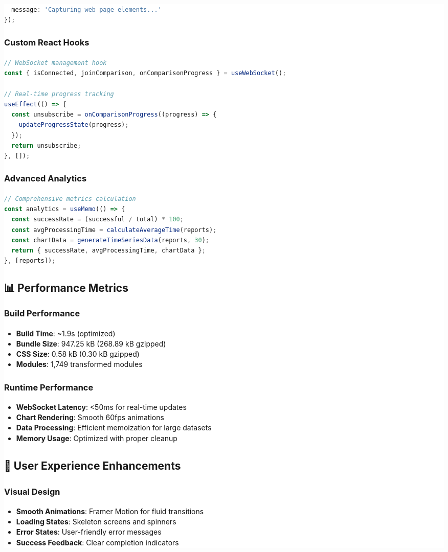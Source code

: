 ```javascript
  message: 'Capturing web page elements...'
});
```

### Custom React Hooks
```typescript
// WebSocket management hook
const { isConnected, joinComparison, onComparisonProgress } = useWebSocket();

// Real-time progress tracking
useEffect(() => {
  const unsubscribe = onComparisonProgress((progress) => {
    updateProgressState(progress);
  });
  return unsubscribe;
}, []);
```

### Advanced Analytics
```typescript
// Comprehensive metrics calculation
const analytics = useMemo(() => {
  const successRate = (successful / total) * 100;
  const avgProcessingTime = calculateAverageTime(reports);
  const chartData = generateTimeSeriesData(reports, 30);
  return { successRate, avgProcessingTime, chartData };
}, [reports]);
```

## 📊 Performance Metrics

### Build Performance
- **Build Time**: ~1.9s (optimized)
- **Bundle Size**: 947.25 kB (268.89 kB gzipped)
- **CSS Size**: 0.58 kB (0.30 kB gzipped)
- **Modules**: 1,749 transformed modules

### Runtime Performance
- **WebSocket Latency**: <50ms for real-time updates
- **Chart Rendering**: Smooth 60fps animations
- **Data Processing**: Efficient memoization for large datasets
- **Memory Usage**: Optimized with proper cleanup

## 🎨 User Experience Enhancements

### Visual Design
- **Smooth Animations**: Framer Motion for fluid transitions
- **Loading States**: Skeleton screens and spinners
- **Error States**: User-friendly error messages
- **Success Feedback**: Clear completion indicators
